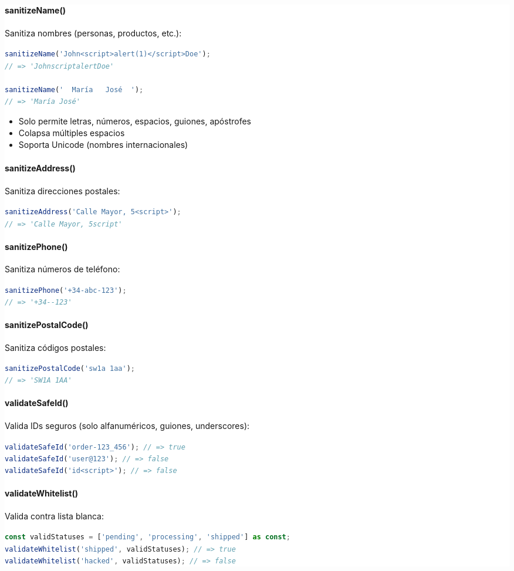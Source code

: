 #### sanitizeName()

Sanitiza nombres (personas, productos, etc.):

```typescript
sanitizeName('John<script>alert(1)</script>Doe');
// => 'JohnscriptalertDoe'

sanitizeName('  María   José  ');
// => 'María José'
```

- Solo permite letras, números, espacios, guiones, apóstrofes
- Colapsa múltiples espacios
- Soporta Unicode (nombres internacionales)

#### sanitizeAddress()

Sanitiza direcciones postales:

```typescript
sanitizeAddress('Calle Mayor, 5<script>');
// => 'Calle Mayor, 5script'
```

#### sanitizePhone()

Sanitiza números de teléfono:

```typescript
sanitizePhone('+34-abc-123');
// => '+34--123'
```

#### sanitizePostalCode()

Sanitiza códigos postales:

```typescript
sanitizePostalCode('sw1a 1aa');
// => 'SW1A 1AA'
```

#### validateSafeId()

Valida IDs seguros (solo alfanuméricos, guiones, underscores):

```typescript
validateSafeId('order-123_456'); // => true
validateSafeId('user@123'); // => false
validateSafeId('id<script>'); // => false
```

#### validateWhitelist()

Valida contra lista blanca:

```typescript
const validStatuses = ['pending', 'processing', 'shipped'] as const;
validateWhitelist('shipped', validStatuses); // => true
validateWhitelist('hacked', validStatuses); // => false
```
